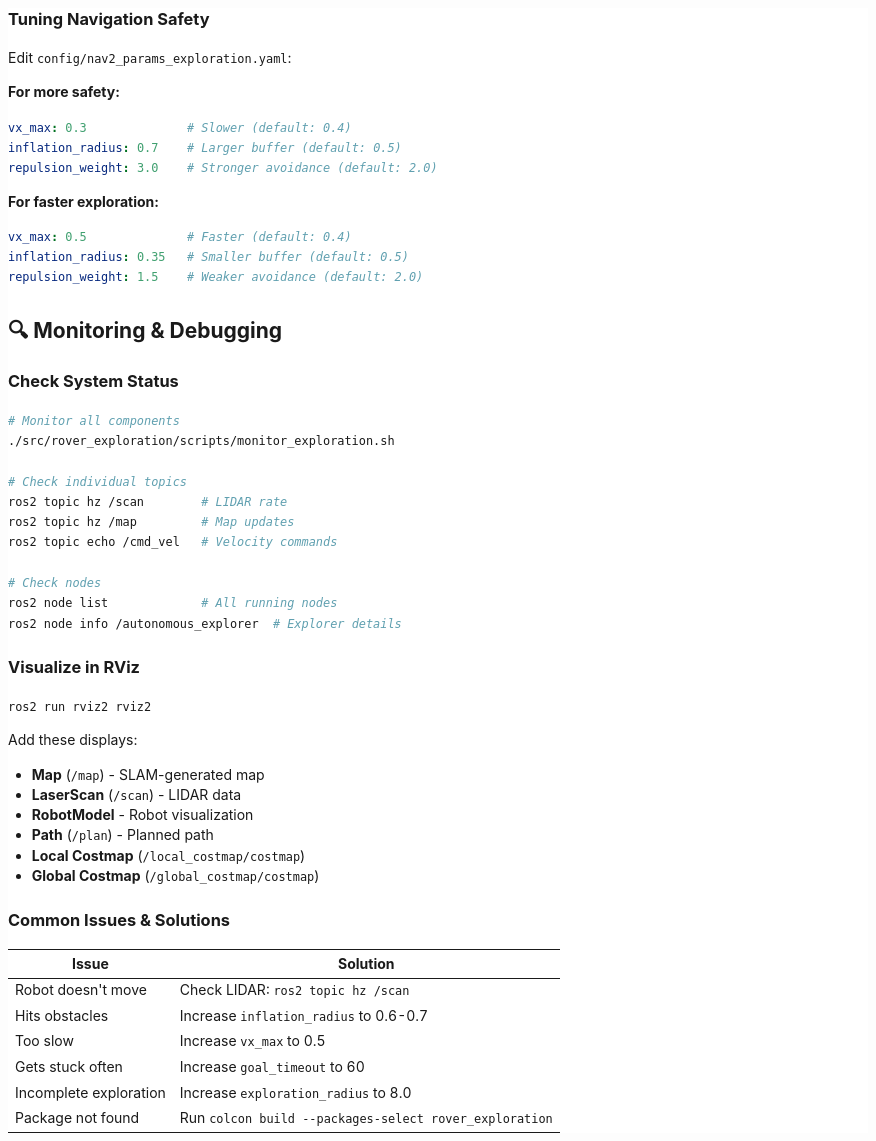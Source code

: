 ### Tuning Navigation Safety

Edit `config/nav2_params_exploration.yaml`:

**For more safety:**
```yaml
vx_max: 0.3              # Slower (default: 0.4)
inflation_radius: 0.7    # Larger buffer (default: 0.5)
repulsion_weight: 3.0    # Stronger avoidance (default: 2.0)
```

**For faster exploration:**
```yaml
vx_max: 0.5              # Faster (default: 0.4)
inflation_radius: 0.35   # Smaller buffer (default: 0.5)
repulsion_weight: 1.5    # Weaker avoidance (default: 2.0)
```

## 🔍 Monitoring & Debugging

### Check System Status

```bash
# Monitor all components
./src/rover_exploration/scripts/monitor_exploration.sh

# Check individual topics
ros2 topic hz /scan        # LIDAR rate
ros2 topic hz /map         # Map updates
ros2 topic echo /cmd_vel   # Velocity commands

# Check nodes
ros2 node list             # All running nodes
ros2 node info /autonomous_explorer  # Explorer details
```

### Visualize in RViz

```bash
ros2 run rviz2 rviz2
```

Add these displays:
- **Map** (`/map`) - SLAM-generated map
- **LaserScan** (`/scan`) - LIDAR data
- **RobotModel** - Robot visualization
- **Path** (`/plan`) - Planned path
- **Local Costmap** (`/local_costmap/costmap`)
- **Global Costmap** (`/global_costmap/costmap`)

### Common Issues & Solutions

| Issue | Solution |
|-------|----------|
| Robot doesn't move | Check LIDAR: `ros2 topic hz /scan` |
| Hits obstacles | Increase `inflation_radius` to 0.6-0.7 |
| Too slow | Increase `vx_max` to 0.5 |
| Gets stuck often | Increase `goal_timeout` to 60 |
| Incomplete exploration | Increase `exploration_radius` to 8.0 |
| Package not found | Run `colcon build --packages-select rover_exploration` |
